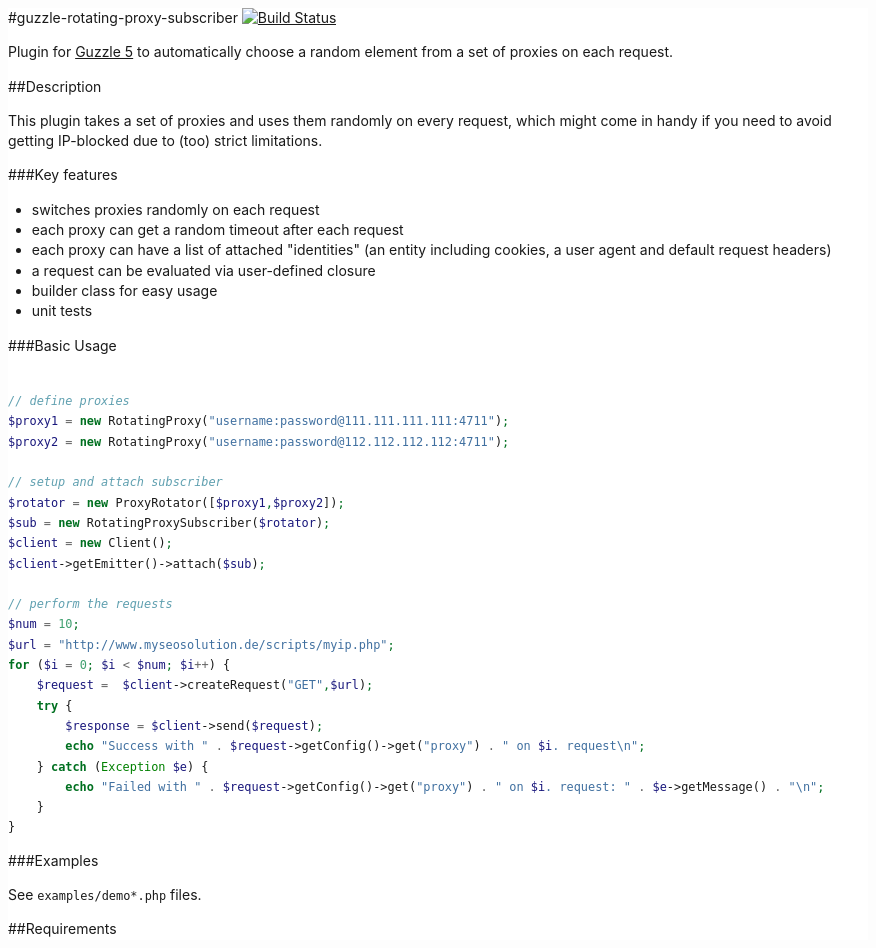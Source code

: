 #guzzle-rotating-proxy-subscriber
[![Build Status](https://travis-ci.org/paslandau/guzzle-rotating-proxy-subscriber.svg?branch=master)](https://travis-ci.org/paslandau/guzzle-rotating-proxy-subscriber)

Plugin for [Guzzle 5](https://github.com/scripts/guzzle) to automatically choose a random element from a set of proxies on each request.

##Description

This plugin takes a set of proxies and uses them randomly on every request, which might come in handy if you need to avoid getting
IP-blocked due to (too) strict limitations.

###Key features

- switches proxies randomly on each request
- each proxy can get a random timeout after each request
- each proxy can have a list of attached "identities" (an entity including cookies, a user agent and default request headers)
- a request can be evaluated via user-defined closure
- builder class for easy usage
- unit tests

###Basic Usage
```php

// define proxies
$proxy1 = new RotatingProxy("username:password@111.111.111.111:4711");
$proxy2 = new RotatingProxy("username:password@112.112.112.112:4711");

// setup and attach subscriber
$rotator = new ProxyRotator([$proxy1,$proxy2]);
$sub = new RotatingProxySubscriber($rotator);
$client = new Client();
$client->getEmitter()->attach($sub);

// perform the requests
$num = 10;
$url = "http://www.myseosolution.de/scripts/myip.php";
for ($i = 0; $i < $num; $i++) {
    $request =  $client->createRequest("GET",$url);
    try {
        $response = $client->send($request);
        echo "Success with " . $request->getConfig()->get("proxy") . " on $i. request\n";
    } catch (Exception $e) {
        echo "Failed with " . $request->getConfig()->get("proxy") . " on $i. request: " . $e->getMessage() . "\n";
    }
}
```

###Examples

See `examples/demo*.php` files.

##Requirements
